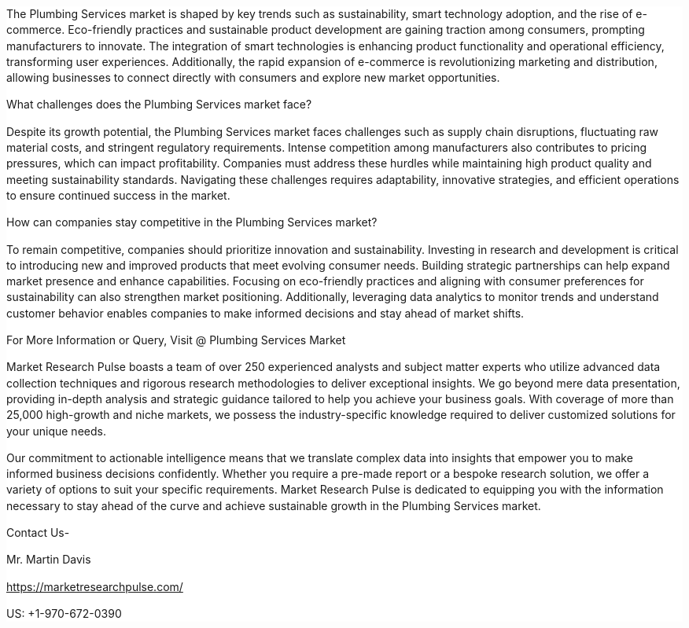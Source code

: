 The Plumbing Services market is shaped by key trends such as sustainability, smart technology adoption, and the rise of e-commerce. Eco-friendly practices and sustainable product development are gaining traction among consumers, prompting manufacturers to innovate. The integration of smart technologies is enhancing product functionality and operational efficiency, transforming user experiences. Additionally, the rapid expansion of e-commerce is revolutionizing marketing and distribution, allowing businesses to connect directly with consumers and explore new market opportunities.

What challenges does the Plumbing Services market face?

Despite its growth potential, the Plumbing Services market faces challenges such as supply chain disruptions, fluctuating raw material costs, and stringent regulatory requirements. Intense competition among manufacturers also contributes to pricing pressures, which can impact profitability. Companies must address these hurdles while maintaining high product quality and meeting sustainability standards. Navigating these challenges requires adaptability, innovative strategies, and efficient operations to ensure continued success in the market.

How can companies stay competitive in the Plumbing Services market?

To remain competitive, companies should prioritize innovation and sustainability. Investing in research and development is critical to introducing new and improved products that meet evolving consumer needs. Building strategic partnerships can help expand market presence and enhance capabilities. Focusing on eco-friendly practices and aligning with consumer preferences for sustainability can also strengthen market positioning. Additionally, leveraging data analytics to monitor trends and understand customer behavior enables companies to make informed decisions and stay ahead of market shifts.

For More Information or Query, Visit @ Plumbing Services Market

Market Research Pulse boasts a team of over 250 experienced analysts and subject matter experts who utilize advanced data collection techniques and rigorous research methodologies to deliver exceptional insights. We go beyond mere data presentation, providing in-depth analysis and strategic guidance tailored to help you achieve your business goals. With coverage of more than 25,000 high-growth and niche markets, we possess the industry-specific knowledge required to deliver customized solutions for your unique needs.

Our commitment to actionable intelligence means that we translate complex data into insights that empower you to make informed business decisions confidently. Whether you require a pre-made report or a bespoke research solution, we offer a variety of options to suit your specific requirements. Market Research Pulse is dedicated to equipping you with the information necessary to stay ahead of the curve and achieve sustainable growth in the Plumbing Services market.

Contact Us-

Mr. Martin Davis

https://marketresearchpulse.com/

US: +1-970-672-0390
